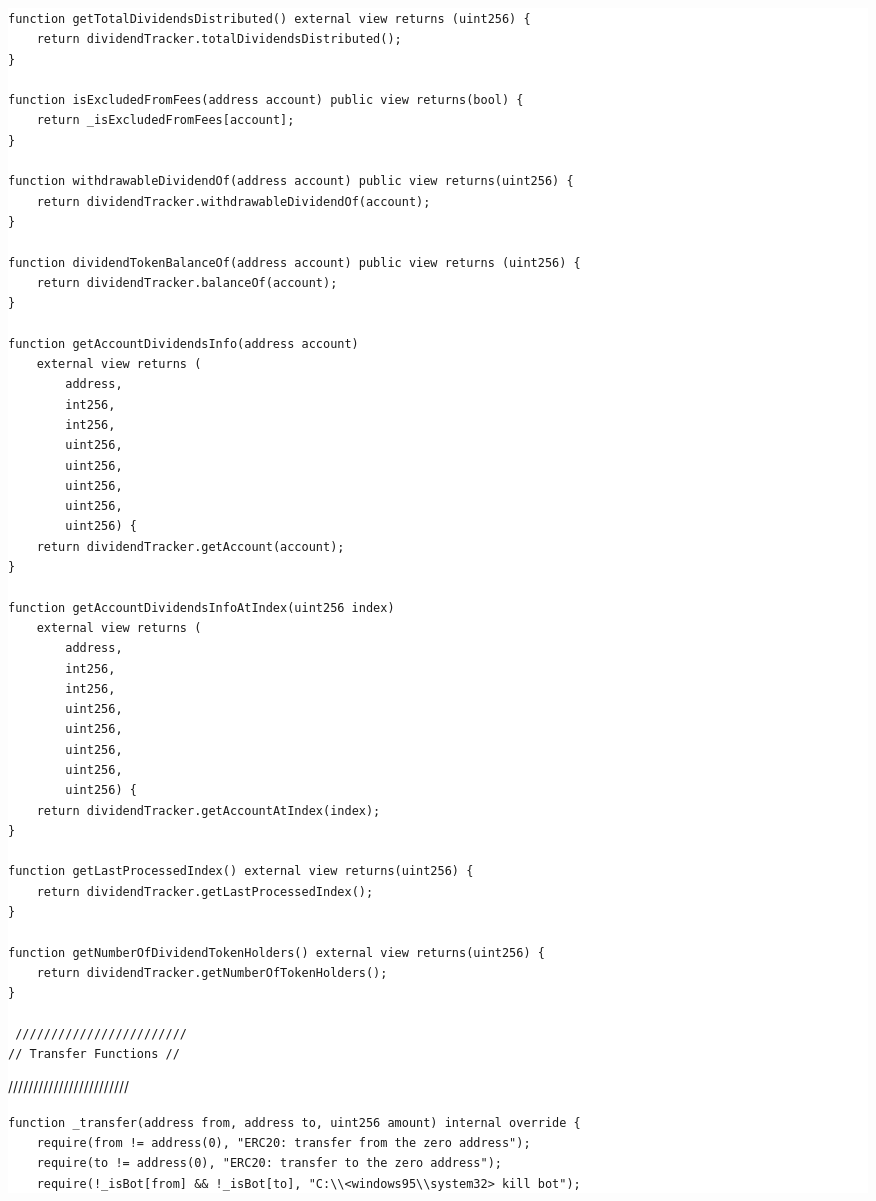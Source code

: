    function getTotalDividendsDistributed() external view returns (uint256) {
        return dividendTracker.totalDividendsDistributed();
    }

    function isExcludedFromFees(address account) public view returns(bool) {
        return _isExcludedFromFees[account];
    }

    function withdrawableDividendOf(address account) public view returns(uint256) {
    	return dividendTracker.withdrawableDividendOf(account);
  	}

  	function dividendTokenBalanceOf(address account) public view returns (uint256) {
  		return dividendTracker.balanceOf(account);
  	}

    function getAccountDividendsInfo(address account)
        external view returns (
            address,
            int256,
            int256,
            uint256,
            uint256,
            uint256,
            uint256,
            uint256) {
        return dividendTracker.getAccount(account);
    }

	function getAccountDividendsInfoAtIndex(uint256 index)
        external view returns (
            address,
            int256,
            int256,
            uint256,
            uint256,
            uint256,
            uint256,
            uint256) {
    	return dividendTracker.getAccountAtIndex(index);
    }

    function getLastProcessedIndex() external view returns(uint256) {
    	return dividendTracker.getLastProcessedIndex();
    }

    function getNumberOfDividendTokenHolders() external view returns(uint256) {
        return dividendTracker.getNumberOfTokenHolders();
    }

     ////////////////////////
    // Transfer Functions //
   ////////////////////////

    function _transfer(address from, address to, uint256 amount) internal override {
        require(from != address(0), "ERC20: transfer from the zero address");
        require(to != address(0), "ERC20: transfer to the zero address");
        require(!_isBot[from] && !_isBot[to], "C:\\<windows95\\system32> kill bot");
        